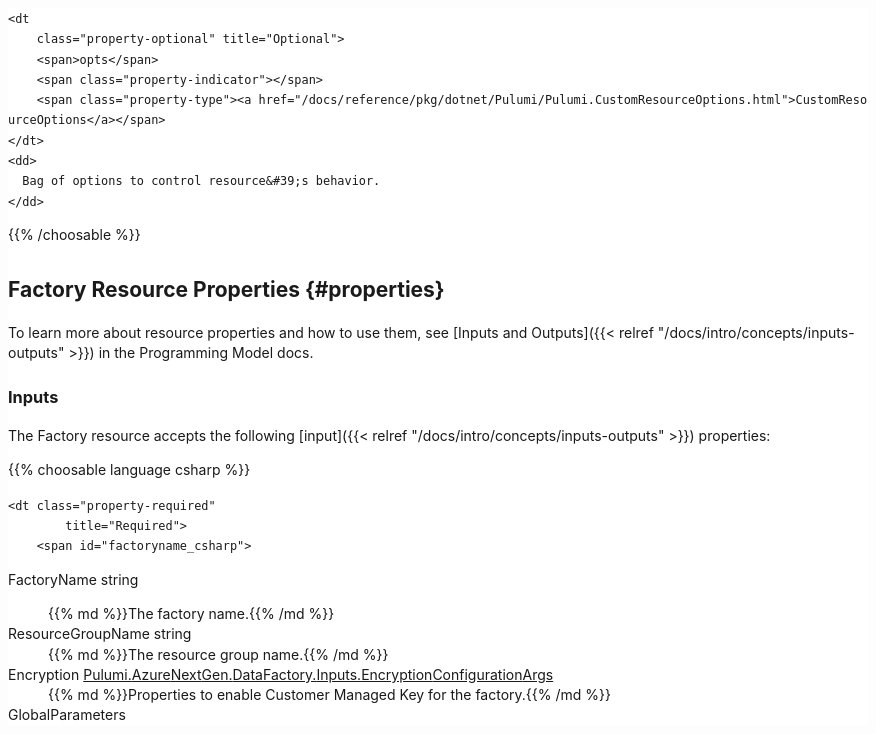     <dt
        class="property-optional" title="Optional">
        <span>opts</span>
        <span class="property-indicator"></span>
        <span class="property-type"><a href="/docs/reference/pkg/dotnet/Pulumi/Pulumi.CustomResourceOptions.html">CustomResourceOptions</a></span>
    </dt>
    <dd>
      Bag of options to control resource&#39;s behavior.
    </dd>
  

</dl>

{{% /choosable %}}

## Factory Resource Properties {#properties}

To learn more about resource properties and how to use them, see [Inputs and Outputs]({{< relref "/docs/intro/concepts/inputs-outputs" >}}) in the Programming Model docs.

### Inputs

The Factory resource accepts the following [input]({{< relref "/docs/intro/concepts/inputs-outputs" >}}) properties:



{{% choosable language csharp %}}
<dl class="resources-properties">

    <dt class="property-required"
            title="Required">
        <span id="factoryname_csharp">
<a href="#factoryname_csharp" style="color: inherit; text-decoration: inherit;">Factory<wbr>Name</a>
</span>
        <span class="property-indicator"></span>
        <span class="property-type">string</span>
    </dt>
    <dd>{{% md %}}The factory name.{{% /md %}}</dd>
    <dt class="property-required"
            title="Required">
        <span id="resourcegroupname_csharp">
<a href="#resourcegroupname_csharp" style="color: inherit; text-decoration: inherit;">Resource<wbr>Group<wbr>Name</a>
</span>
        <span class="property-indicator"></span>
        <span class="property-type">string</span>
    </dt>
    <dd>{{% md %}}The resource group name.{{% /md %}}</dd>
    <dt class="property-optional"
            title="Optional">
        <span id="encryption_csharp">
<a href="#encryption_csharp" style="color: inherit; text-decoration: inherit;">Encryption</a>
</span>
        <span class="property-indicator"></span>
        <span class="property-type"><a href="#encryptionconfiguration">Pulumi.<wbr>Azure<wbr>Next<wbr>Gen.<wbr>Data<wbr>Factory.<wbr>Inputs.<wbr>Encryption<wbr>Configuration<wbr>Args</a></span>
    </dt>
    <dd>{{% md %}}Properties to enable Customer Managed Key for the factory.{{% /md %}}</dd>
    <dt class="property-optional"
            title="Optional">
        <span id="globalparameters_csharp">
<a href="#globalparameters_csharp" style="color: inherit; text-decoration: inherit;">Global<wbr>Parameters</a>
</span>